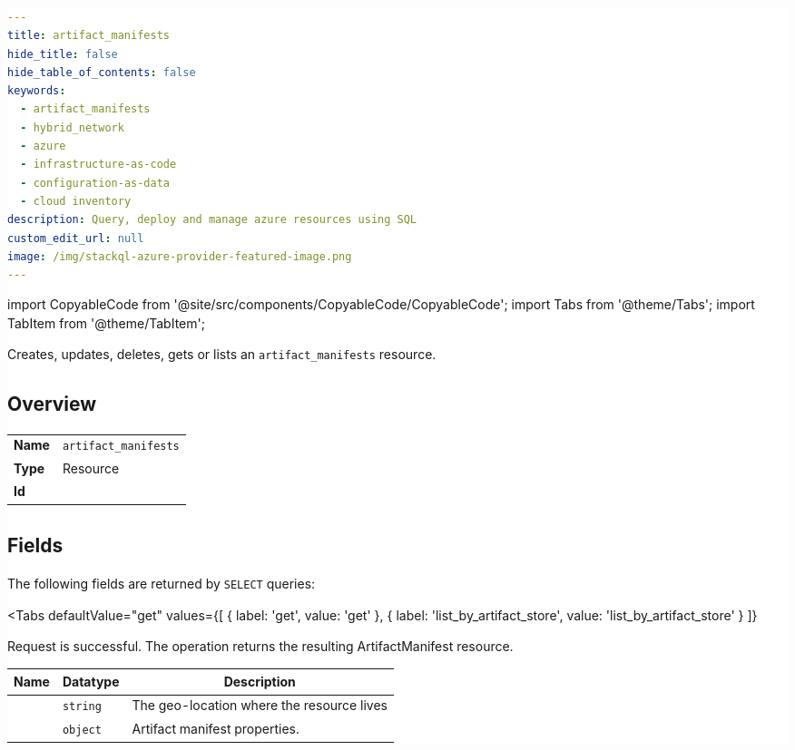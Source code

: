 ```yaml
--- 
title: artifact_manifests
hide_title: false
hide_table_of_contents: false
keywords:
  - artifact_manifests
  - hybrid_network
  - azure
  - infrastructure-as-code
  - configuration-as-data
  - cloud inventory
description: Query, deploy and manage azure resources using SQL
custom_edit_url: null
image: /img/stackql-azure-provider-featured-image.png
---
```


import CopyableCode from '@site/src/components/CopyableCode/CopyableCode';
import Tabs from '@theme/Tabs';
import TabItem from '@theme/TabItem';

Creates, updates, deletes, gets or lists an <code>artifact_manifests</code> resource.

## Overview
<table><tbody>
<tr><td><b>Name</b></td><td><code>artifact_manifests</code></td></tr>
<tr><td><b>Type</b></td><td>Resource</td></tr>
<tr><td><b>Id</b></td><td><CopyableCode code="azure.hybrid_network.artifact_manifests" /></td></tr>
</tbody></table>

## Fields

The following fields are returned by `SELECT` queries:

<Tabs
    defaultValue="get"
    values={[
        { label: 'get', value: 'get' },
        { label: 'list_by_artifact_store', value: 'list_by_artifact_store' }
    ]}
>
<TabItem value="get">

Request is successful. The operation returns the resulting ArtifactManifest resource.

<table>
<thead>
    <tr>
    <th>Name</th>
    <th>Datatype</th>
    <th>Description</th>
    </tr>
</thead>
<tbody>
<tr>
    <td><CopyableCode code="location" /></td>
    <td><code>string</code></td>
    <td>The geo-location where the resource lives</td>
</tr>
<tr>
    <td><CopyableCode code="properties" /></td>
    <td><code>object</code></td>
    <td>Artifact manifest properties.</td>
</tr>